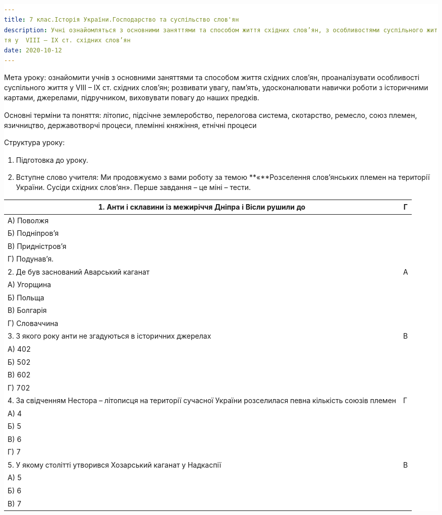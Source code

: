 ```yaml
---
title: 7 клас.Історія України.Господарство та суспільство слов'ян
description: Учні ознайомляться з основними заняттями та способом життя східних слов’ян, з особливостями суспільного життя у  VІІІ – ІХ ст. східних слов’ян
date: 2020-10-12
---
```


Мета уроку: ознайомити учнів з основними заняттями та способом життя східних слов’ян, проаналізувати особливості суспільного життя у VІІІ – ІХ ст. східних слов’ян; розвивати увагу, пам’ять, удосконалювати навички роботи з історичними картами, джерелами, підручником, виховувати повагу до наших предків.

Основні терміни та поняття: літопис, підсічне землеробство, перелогова система, скотарство, ремесло, союз племен, язичництво, державотворчі процеси, племінні княжіння, етнічні процеси

Структура уроку:

1. Підготовка до уроку.

2. Вступне слово учителя: Ми продовжуємо з вами роботу за темою **«**Розселення слов’янських племен на території України. Сусіди східних слов’ян». Перше завдання – це міні – тести.

| 1.   Анти і склавини із межиріччя Дніпра і Вісли рушили до   | Г    |
| ------------------------------------------------------------ | ---- |
| А) Поволжя                                                   |      |
| Б) Подніпров’я                                               |      |
| В) Придністров’я                                             |      |
| Г) Подунав’я.                                                |      |
| 2. Де був заснований Аварський каганат                       | А    |
| А) Угорщина                                                  |      |
| Б) Польща                                                    |      |
| В) Болгарія                                                  |      |
| Г) Словаччина                                                |      |
| 3.  З якого року анти не згадуються в історичних джерелах    | В    |
| А) 402                                                       |      |
| Б) 502                                                       |      |
| В) 602                                                       |      |
| Г) 702                                                       |      |
| 4. За свідченням Нестора – літописця на території сучасної України розселилася певна кількість союзів племен | Г    |
| А) 4                                                         |      |
| Б) 5                                                         |      |
| В) 6                                                         |      |
| Г) 7                                                         |      |
| 5. У якому столітті утворився Хозарський каганат у Надкаспії | В    |
| А) 5                                                         |      |
| Б) 6                                                         |      |
| В) 7                                                         |      |